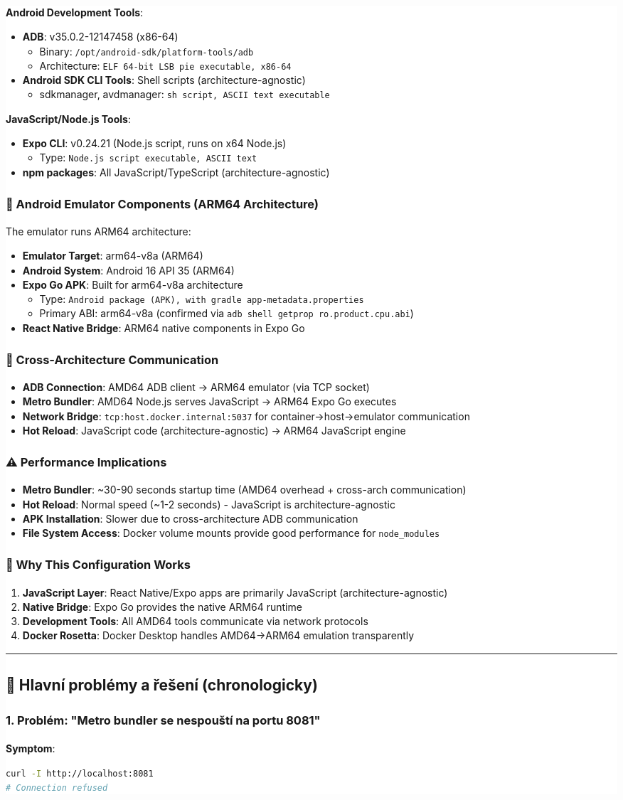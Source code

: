 **Android Development Tools**:
- **ADB**: v35.0.2-12147458 (x86-64)
  - Binary: `/opt/android-sdk/platform-tools/adb`
  - Architecture: `ELF 64-bit LSB pie executable, x86-64`
- **Android SDK CLI Tools**: Shell scripts (architecture-agnostic)
  - sdkmanager, avdmanager: `sh script, ASCII text executable`

**JavaScript/Node.js Tools**:
- **Expo CLI**: v0.24.21 (Node.js script, runs on x64 Node.js)
  - Type: `Node.js script executable, ASCII text`
- **npm packages**: All JavaScript/TypeScript (architecture-agnostic)

### 📱 Android Emulator Components (ARM64 Architecture)  
The emulator runs ARM64 architecture:

- **Emulator Target**: arm64-v8a (ARM64)
- **Android System**: Android 16 API 35 (ARM64)
- **Expo Go APK**: Built for arm64-v8a architecture
  - Type: `Android package (APK), with gradle app-metadata.properties`
  - Primary ABI: arm64-v8a (confirmed via `adb shell getprop ro.product.cpu.abi`)
- **React Native Bridge**: ARM64 native components in Expo Go

### 🔄 Cross-Architecture Communication
- **ADB Connection**: AMD64 ADB client → ARM64 emulator (via TCP socket)
- **Metro Bundler**: AMD64 Node.js serves JavaScript → ARM64 Expo Go executes
- **Network Bridge**: `tcp:host.docker.internal:5037` for container→host→emulator communication
- **Hot Reload**: JavaScript code (architecture-agnostic) → ARM64 JavaScript engine

### ⚠️ Performance Implications  
- **Metro Bundler**: ~30-90 seconds startup time (AMD64 overhead + cross-arch communication)
- **Hot Reload**: Normal speed (~1-2 seconds) - JavaScript is architecture-agnostic
- **APK Installation**: Slower due to cross-architecture ADB communication
- **File System Access**: Docker volume mounts provide good performance for `node_modules`

### 🧩 Why This Configuration Works
1. **JavaScript Layer**: React Native/Expo apps are primarily JavaScript (architecture-agnostic)
2. **Native Bridge**: Expo Go provides the native ARM64 runtime
3. **Development Tools**: All AMD64 tools communicate via network protocols
4. **Docker Rosetta**: Docker Desktop handles AMD64→ARM64 emulation transparently

---

## 🚨 Hlavní problémy a řešení (chronologicky)

### 1. Problém: "Metro bundler se nespouští na portu 8081"

**Symptom**: 
```bash
curl -I http://localhost:8081
# Connection refused
```
